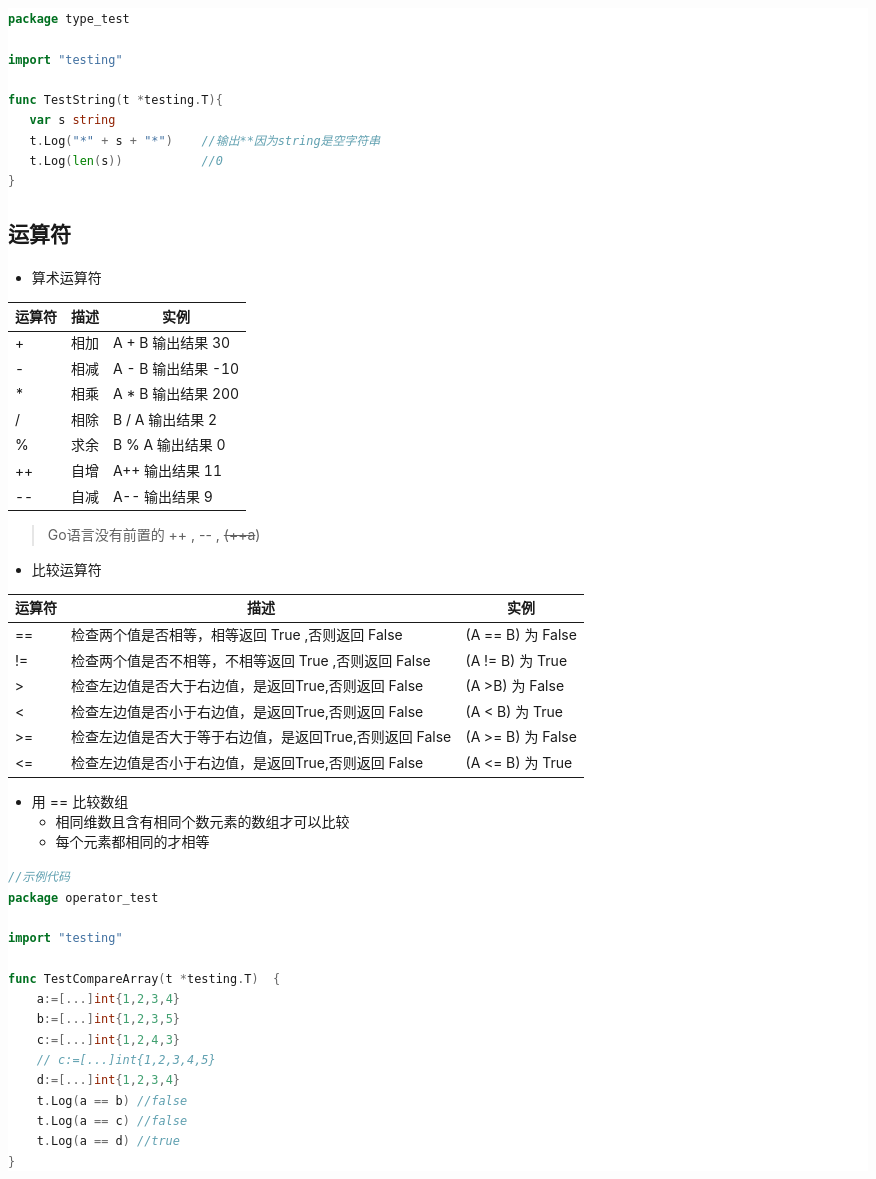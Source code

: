 ``````go
package type_test

import "testing"

func TestString(t *testing.T){
   var s string
   t.Log("*" + s + "*")    //输出**因为string是空字符串
   t.Log(len(s))           //0
}
``````

## 运算符

+ 算术运算符

| 运算符 | 描述 | 实例               |
| ------ | ---- | ------------------ |
| +      | 相加 | A + B 输出结果 30  |
| -      | 相减 | A - B 输出结果 -10 |
| *      | 相乘 | A * B 输出结果 200 |
| /      | 相除 | B / A 输出结果 2   |
| %      | 求余 | B % A 输出结果 0   |
| ++     | 自增 | A++ 输出结果 11    |
| --     | 自减 | A-- 输出结果 9     |

> Go语言没有前置的 ++ , -- , ~~(++a~~)

+ 比较运算符

| 运算符 | 描述                                                    | 实例              |
| ------ | ------------------------------------------------------- | ----------------- |
| ==     | 检查两个值是否相等，相等返回 True ,否则返回 False       | (A == B) 为 False |
| !=     | 检查两个值是否不相等，不相等返回 True ,否则返回 False   | (A != B) 为 True  |
| >      | 检查左边值是否大于右边值，是返回True,否则返回 False     | (A >B) 为 False   |
| <      | 检查左边值是否小于右边值，是返回True,否则返回 False     | (A < B) 为 True   |
| >=     | 检查左边值是否大于等于右边值，是返回True,否则返回 False | (A >= B) 为 False |
| <=     | 检查左边值是否小于右边值，是返回True,否则返回 False     | (A <= B) 为 True  |

+ 用 == 比较数组
  + 相同维数且含有相同个数元素的数组才可以比较
  + 每个元素都相同的才相等

``````go
//示例代码
package operator_test

import "testing"

func TestCompareArray(t *testing.T)  {
	a:=[...]int{1,2,3,4}   
	b:=[...]int{1,2,3,5}
    c:=[...]int{1,2,4,3} 
	// c:=[...]int{1,2,3,4,5}
	d:=[...]int{1,2,3,4}
	t.Log(a == b) //false
	t.Log(a == c) //false
	t.Log(a == d) //true
}
``````